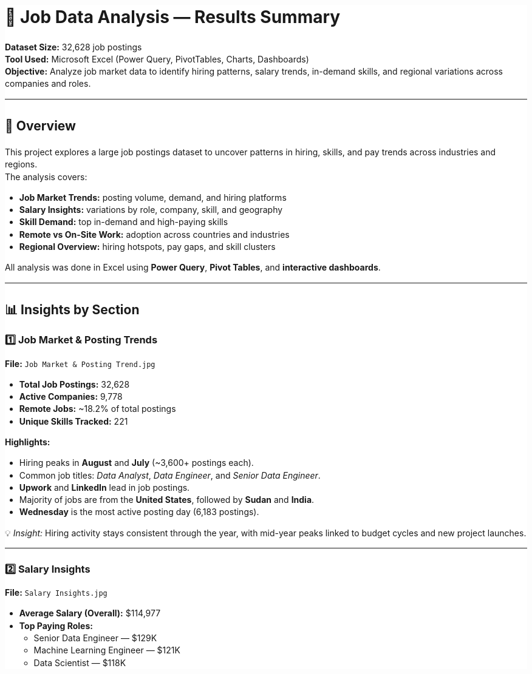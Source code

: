 # 💼 Job Data Analysis — Results Summary

**Dataset Size:** 32,628 job postings  
**Tool Used:** Microsoft Excel (Power Query, PivotTables, Charts, Dashboards)  
**Objective:** Analyze job market data to identify hiring patterns, salary trends, in-demand skills, and regional variations across companies and roles.

---

## 📘 Overview
This project explores a large job postings dataset to uncover patterns in hiring, skills, and pay trends across industries and regions.  
The analysis covers:

- **Job Market Trends:** posting volume, demand, and hiring platforms  
- **Salary Insights:** variations by role, company, skill, and geography  
- **Skill Demand:** top in-demand and high-paying skills  
- **Remote vs On-Site Work:** adoption across countries and industries  
- **Regional Overview:** hiring hotspots, pay gaps, and skill clusters  

All analysis was done in Excel using **Power Query**, **Pivot Tables**, and **interactive dashboards**.

---

## 📊 Insights by Section

### 1️⃣ Job Market & Posting Trends
**File:** `Job Market & Posting Trend.jpg`

- **Total Job Postings:** 32,628  
- **Active Companies:** 9,778  
- **Remote Jobs:** ~18.2% of total postings  
- **Unique Skills Tracked:** 221  

**Highlights:**
- Hiring peaks in **August** and **July** (~3,600+ postings each).  
- Common job titles: *Data Analyst*, *Data Engineer*, and *Senior Data Engineer*.  
- **Upwork** and **LinkedIn** lead in job postings.  
- Majority of jobs are from the **United States**, followed by **Sudan** and **India**.  
- **Wednesday** is the most active posting day (6,183 postings).

💡 *Insight:* Hiring activity stays consistent through the year, with mid-year peaks linked to budget cycles and new project launches.

---

### 2️⃣ Salary Insights
**File:** `Salary Insights.jpg`

- **Average Salary (Overall):** $114,977  
- **Top Paying Roles:**  
  - Senior Data Engineer — $129K  
  - Machine Learning Engineer — $121K  
  - Data Scientist — $118K  
